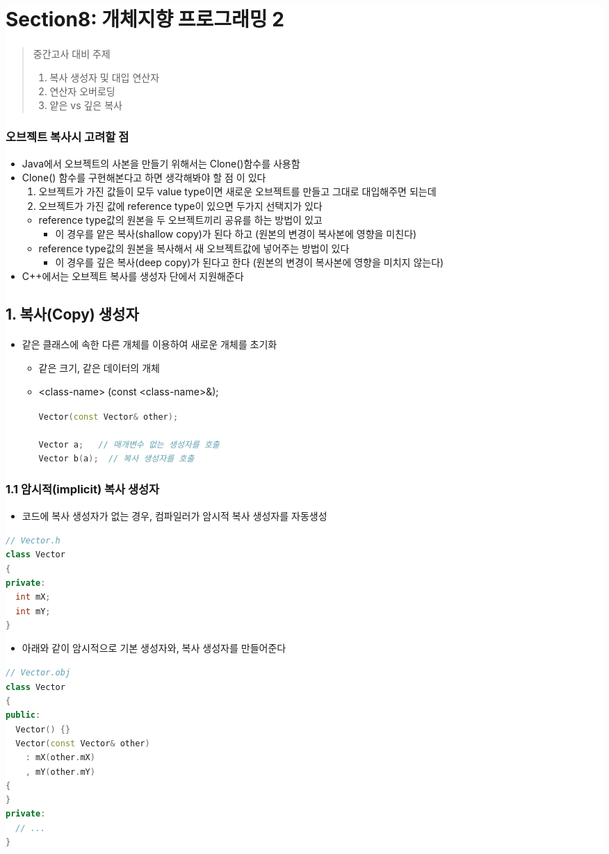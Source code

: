 # Section8: 개체지향 프로그래밍 2

> 중간고사 대비 주제
>
> 1. 복사 생성자 및 대입 연산자
> 2. 연산자 오버로딩
> 3. 얕은 vs 깊은 복사

### 오브젝트 복사시 고려할 점

- Java에서 오브젝트의 사본을 만들기 위해서는 Clone()함수를 사용함
- Clone() 함수를 구현해본다고 하면 생각해봐야 할 점 이 있다
  1. 오브젝트가 가진 값들이 모두 value type이면 새로운 오브젝트를 만들고 그대로 대입해주면 되는데
  2. 오브젝트가 가진 값에 reference type이 있으면 두가지 선택지가 있다
  - reference type값의 원본을 두 오브젝트끼리 공유를 하는 방법이 있고
    - 이 경우를 얕은 복사(shallow copy)가 된다 하고 (원본의 변경이 복사본에 영향을 미친다)
  - reference type값의 원본을 복사해서 새 오브젝트값에 넣어주는 방법이 있다
    - 이 경우를 깊은 복사(deep copy)가 된다고 한다 (원본의 변경이 복사본에 영향을 미치지 않는다)
- C++에서는 오브젝트 복사를 생성자 단에서 지원해준다

## 1. 복사(Copy) 생성자

- 같은 클래스에 속한 다른 개체를 이용하여 새로운 개체를 초기화

  - 같은 크기, 같은 데이터의 개체
  - \<class-name> (const \<class-name>&);

    ```c++
    Vector(const Vector& other);

    Vector a;   // 매개변수 없는 생성자를 호출
    Vector b(a);  // 복사 생성자를 호출
    ```

### 1.1 암시적(implicit) 복사 생성자

- 코드에 복사 생성자가 없는 경우, 컴파일러가 암시적 복사 생성자를 자동생성

```c++
// Vector.h
class Vector
{
private:
  int mX;
  int mY;
}
```

- 아래와 같이 암시적으로 기본 생성자와, 복사 생성자를 만들어준다

```c++
// Vector.obj
class Vector
{
public:
  Vector() {}
  Vector(const Vector& other)
    : mX(other.mX)
    , mY(other.mY)
{
}
private:
  // ...
}
```
